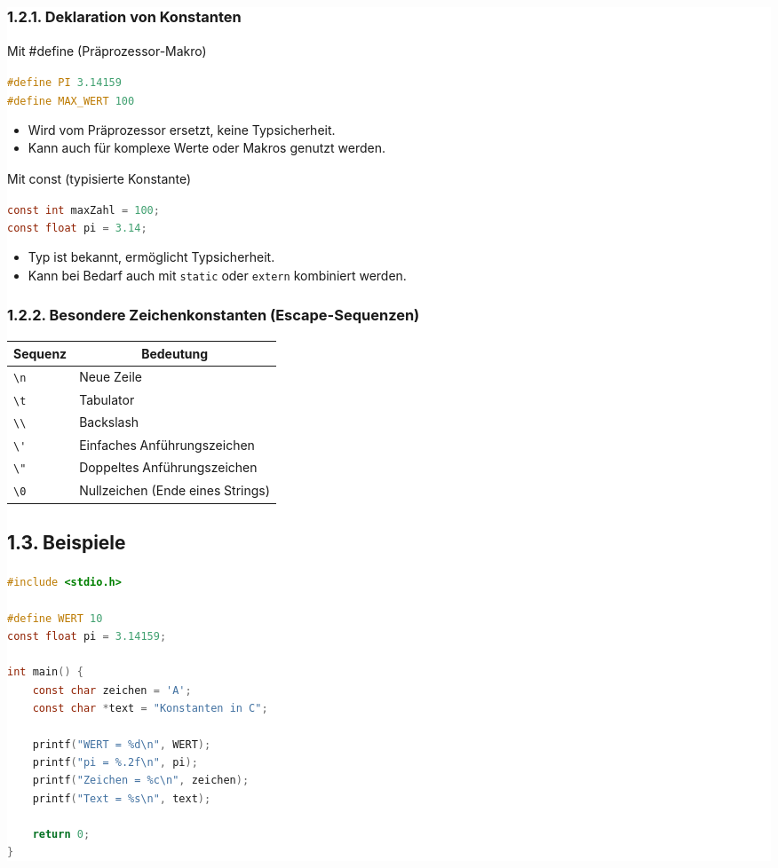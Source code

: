 ### 1.2.1. Deklaration von Konstanten

Mit #define (Präprozessor-Makro)

```c
#define PI 3.14159
#define MAX_WERT 100
```

- Wird vom Präprozessor ersetzt, keine Typsicherheit.
- Kann auch für komplexe Werte oder Makros genutzt werden.

Mit const (typisierte Konstante)

```c
const int maxZahl = 100;
const float pi = 3.14;
```

- Typ ist bekannt, ermöglicht Typsicherheit.
- Kann bei Bedarf auch mit `static` oder `extern` kombiniert werden.

### 1.2.2. Besondere Zeichenkonstanten (Escape-Sequenzen)

| **Sequenz** | **Bedeutung**                    |
| ----------- | -------------------------------- |
| `\n`        | Neue Zeile                       |
| `\t`        | Tabulator                        |
| `\\`        | Backslash                        |
| `\'`        | Einfaches Anführungszeichen      |
| `\"`        | Doppeltes Anführungszeichen      |
| `\0`        | Nullzeichen (Ende eines Strings) |

## 1.3. Beispiele

```c
#include <stdio.h>

#define WERT 10
const float pi = 3.14159;

int main() {
    const char zeichen = 'A';
    const char *text = "Konstanten in C";

    printf("WERT = %d\n", WERT);
    printf("pi = %.2f\n", pi);
    printf("Zeichen = %c\n", zeichen);
    printf("Text = %s\n", text);

    return 0;
}
```
